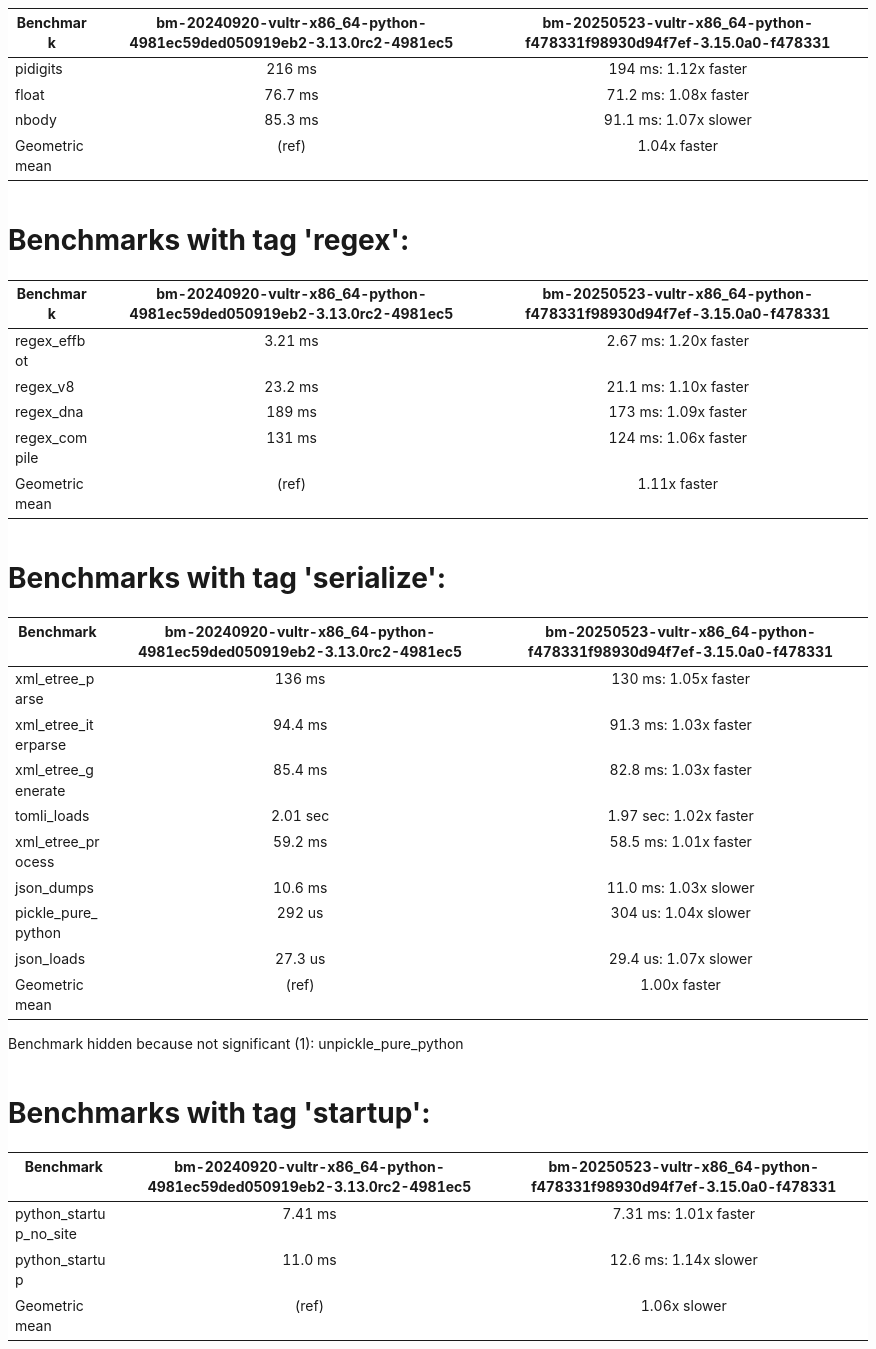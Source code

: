 | Benchmark      | bm-20240920-vultr-x86_64-python-4981ec59ded050919eb2-3.13.0rc2-4981ec5 | bm-20250523-vultr-x86_64-python-f478331f98930d94f7ef-3.15.0a0-f478331 |
|----------------|:----------------------------------------------------------------------:|:---------------------------------------------------------------------:|
| pidigits       | 216 ms                                                                 | 194 ms: 1.12x faster                                                  |
| float          | 76.7 ms                                                                | 71.2 ms: 1.08x faster                                                 |
| nbody          | 85.3 ms                                                                | 91.1 ms: 1.07x slower                                                 |
| Geometric mean | (ref)                                                                  | 1.04x faster                                                          |

Benchmarks with tag 'regex':
============================

| Benchmark      | bm-20240920-vultr-x86_64-python-4981ec59ded050919eb2-3.13.0rc2-4981ec5 | bm-20250523-vultr-x86_64-python-f478331f98930d94f7ef-3.15.0a0-f478331 |
|----------------|:----------------------------------------------------------------------:|:---------------------------------------------------------------------:|
| regex_effbot   | 3.21 ms                                                                | 2.67 ms: 1.20x faster                                                 |
| regex_v8       | 23.2 ms                                                                | 21.1 ms: 1.10x faster                                                 |
| regex_dna      | 189 ms                                                                 | 173 ms: 1.09x faster                                                  |
| regex_compile  | 131 ms                                                                 | 124 ms: 1.06x faster                                                  |
| Geometric mean | (ref)                                                                  | 1.11x faster                                                          |

Benchmarks with tag 'serialize':
================================

| Benchmark           | bm-20240920-vultr-x86_64-python-4981ec59ded050919eb2-3.13.0rc2-4981ec5 | bm-20250523-vultr-x86_64-python-f478331f98930d94f7ef-3.15.0a0-f478331 |
|---------------------|:----------------------------------------------------------------------:|:---------------------------------------------------------------------:|
| xml_etree_parse     | 136 ms                                                                 | 130 ms: 1.05x faster                                                  |
| xml_etree_iterparse | 94.4 ms                                                                | 91.3 ms: 1.03x faster                                                 |
| xml_etree_generate  | 85.4 ms                                                                | 82.8 ms: 1.03x faster                                                 |
| tomli_loads         | 2.01 sec                                                               | 1.97 sec: 1.02x faster                                                |
| xml_etree_process   | 59.2 ms                                                                | 58.5 ms: 1.01x faster                                                 |
| json_dumps          | 10.6 ms                                                                | 11.0 ms: 1.03x slower                                                 |
| pickle_pure_python  | 292 us                                                                 | 304 us: 1.04x slower                                                  |
| json_loads          | 27.3 us                                                                | 29.4 us: 1.07x slower                                                 |
| Geometric mean      | (ref)                                                                  | 1.00x faster                                                          |

Benchmark hidden because not significant (1): unpickle_pure_python

Benchmarks with tag 'startup':
==============================

| Benchmark              | bm-20240920-vultr-x86_64-python-4981ec59ded050919eb2-3.13.0rc2-4981ec5 | bm-20250523-vultr-x86_64-python-f478331f98930d94f7ef-3.15.0a0-f478331 |
|------------------------|:----------------------------------------------------------------------:|:---------------------------------------------------------------------:|
| python_startup_no_site | 7.41 ms                                                                | 7.31 ms: 1.01x faster                                                 |
| python_startup         | 11.0 ms                                                                | 12.6 ms: 1.14x slower                                                 |
| Geometric mean         | (ref)                                                                  | 1.06x slower                                                          |
